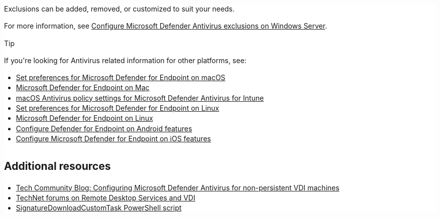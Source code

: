 Exclusions can be added, removed, or customized to suit your needs.

For more information, see [Configure Microsoft Defender Antivirus exclusions on Windows Server](configure-exclusions-microsoft-defender-antivirus.md).

> [!TIP]
> If you're looking for Antivirus related information for other platforms, see:
> - [Set preferences for Microsoft Defender for Endpoint on macOS](mac-preferences.md)
> - [Microsoft Defender for Endpoint on Mac](microsoft-defender-endpoint-mac.md)
> - [macOS Antivirus policy settings for Microsoft Defender Antivirus for Intune](/mem/intune/protect/antivirus-microsoft-defender-settings-macos)
> - [Set preferences for Microsoft Defender for Endpoint on Linux](linux-preferences.md)
> - [Microsoft Defender for Endpoint on Linux](microsoft-defender-endpoint-linux.md)
> - [Configure Defender for Endpoint on Android features](android-configure.md)
> - [Configure Microsoft Defender for Endpoint on iOS features](ios-configure-features.md)

## Additional resources

- [Tech Community Blog: Configuring Microsoft Defender Antivirus for non-persistent VDI machines](https://techcommunity.microsoft.com/t5/microsoft-defender-for-endpoint/configuring-microsoft-defender-antivirus-for-non-persistent-vdi/ba-p/1489633)
- [TechNet forums on Remote Desktop Services and VDI](https://social.technet.microsoft.com/Forums/windowsserver/home?forum=winserverTS)
- [SignatureDownloadCustomTask PowerShell script](https://www.powershellgallery.com/packages/SignatureDownloadCustomTask/1.4)
